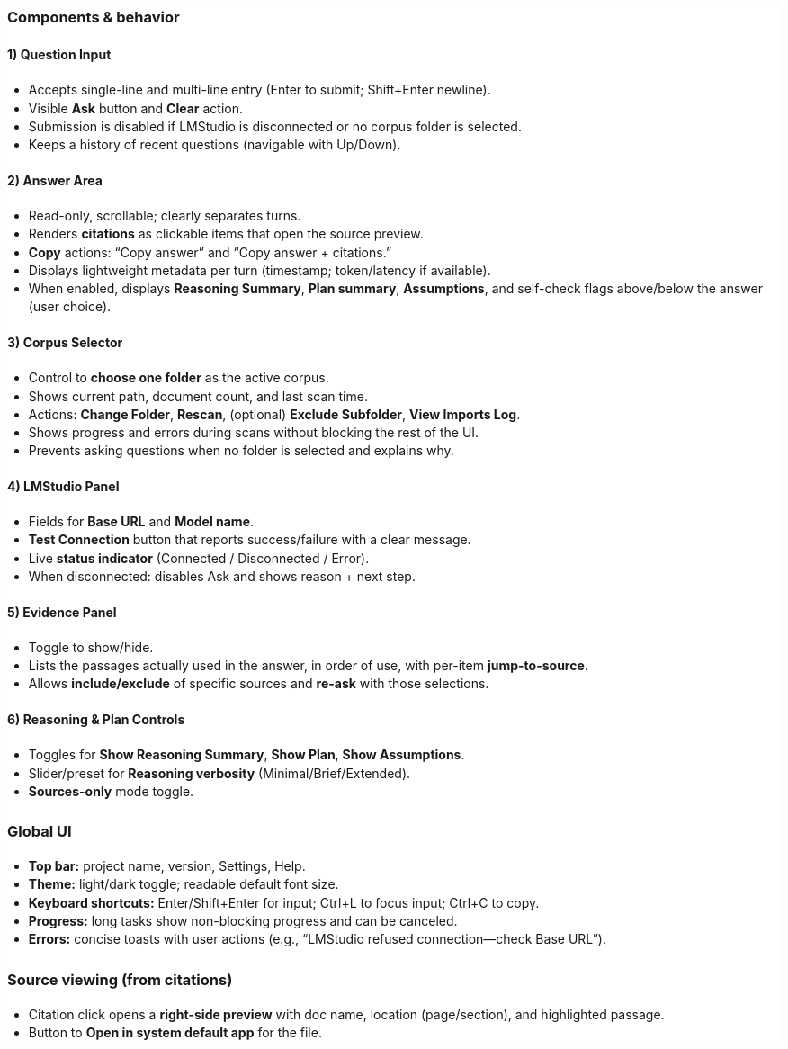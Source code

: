 ### Components & behavior

#### 1) Question Input
- Accepts single-line and multi-line entry (Enter to submit; Shift+Enter newline).
- Visible **Ask** button and **Clear** action.
- Submission is disabled if LMStudio is disconnected or no corpus folder is selected.
- Keeps a history of recent questions (navigable with Up/Down).

#### 2) Answer Area
- Read-only, scrollable; clearly separates turns.
- Renders **citations** as clickable items that open the source preview.
- **Copy** actions: “Copy answer” and “Copy answer + citations.”
- Displays lightweight metadata per turn (timestamp; token/latency if available).
- When enabled, displays **Reasoning Summary**, **Plan summary**, **Assumptions**, and self-check flags above/below the answer (user choice).

#### 3) Corpus Selector
- Control to **choose one folder** as the active corpus.
- Shows current path, document count, and last scan time.
- Actions: **Change Folder**, **Rescan**, (optional) **Exclude Subfolder**, **View Imports Log**.
- Shows progress and errors during scans without blocking the rest of the UI.
- Prevents asking questions when no folder is selected and explains why.

#### 4) LMStudio Panel
- Fields for **Base URL** and **Model name**.
- **Test Connection** button that reports success/failure with a clear message.
- Live **status indicator** (Connected / Disconnected / Error).
- When disconnected: disables Ask and shows reason + next step.

#### 5) Evidence Panel
- Toggle to show/hide.
- Lists the passages actually used in the answer, in order of use, with per-item **jump-to-source**.
- Allows **include/exclude** of specific sources and **re-ask** with those selections.

#### 6) Reasoning & Plan Controls
- Toggles for **Show Reasoning Summary**, **Show Plan**, **Show Assumptions**.
- Slider/preset for **Reasoning verbosity** (Minimal/Brief/Extended).
- **Sources-only** mode toggle.

### Global UI
- **Top bar:** project name, version, Settings, Help.
- **Theme:** light/dark toggle; readable default font size.
- **Keyboard shortcuts:** Enter/Shift+Enter for input; Ctrl+L to focus input; Ctrl+C to copy.
- **Progress:** long tasks show non-blocking progress and can be canceled.
- **Errors:** concise toasts with user actions (e.g., “LMStudio refused connection—check Base URL”).

### Source viewing (from citations)
- Citation click opens a **right-side preview** with doc name, location (page/section), and highlighted passage.
- Button to **Open in system default app** for the file.
